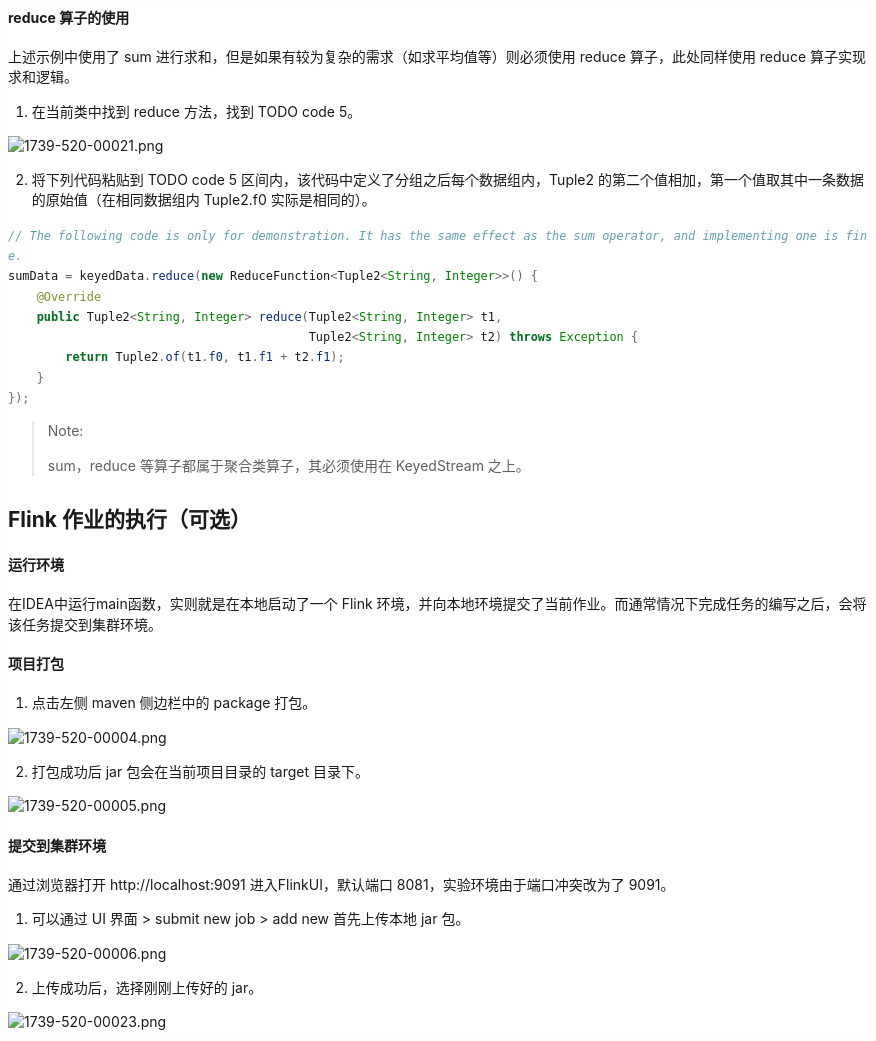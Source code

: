 #### reduce 算子的使用

上述示例中使用了 sum 进行求和，但是如果有较为复杂的需求（如求平均值等）则必须使用 reduce 算子，此处同样使用 reduce 算子实现求和逻辑。

1) 在当前类中找到 reduce 方法，找到 TODO code 5。

![1739-520-00021.png](https://doc.shiyanlou.com/courses/1739/1207281/25043e1d851d5f57cfdadb42441a5b83-0)

2) 将下列代码粘贴到 TODO code 5 区间内，该代码中定义了分组之后每个数据组内，Tuple2 的第二个值相加，第一个值取其中一条数据的原始值（在相同数据组内 Tuple2.f0 实际是相同的）。

```java
// The following code is only for demonstration. It has the same effect as the sum operator, and implementing one is fine.
sumData = keyedData.reduce(new ReduceFunction<Tuple2<String, Integer>>() {
    @Override
    public Tuple2<String, Integer> reduce(Tuple2<String, Integer> t1, 
                                          Tuple2<String, Integer> t2) throws Exception {
        return Tuple2.of(t1.f0, t1.f1 + t2.f1);
    }
});
```

>Note:
>
>sum，reduce 等算子都属于聚合类算子，其必须使用在 KeyedStream 之上。

## Flink 作业的执行（可选）

#### 运行环境

在IDEA中运行main函数，实则就是在本地启动了一个 Flink 环境，并向本地环境提交了当前作业。而通常情况下完成任务的编写之后，会将该任务提交到集群环境。

#### 项目打包

1) 点击左侧 maven 侧边栏中的 package 打包。

![1739-520-00004.png](https://doc.shiyanlou.com/courses/1739/1207281/e3d7faf2c947fd333398331f97e7e88b-0)

2) 打包成功后 jar 包会在当前项目目录的 target 目录下。

![1739-520-00005.png](https://doc.shiyanlou.com/courses/1739/1207281/62292845940832f75ebc9746099f1035-0)

#### 提交到集群环境

通过浏览器打开 http://localhost:9091 进入FlinkUI，默认端口 8081，实验环境由于端口冲突改为了 9091。

1) 可以通过 UI 界面 > submit new job > add new  首先上传本地 jar 包。 

![1739-520-00006.png](https://doc.shiyanlou.com/courses/1739/1207281/8e6df7ea80e5358c21e5f3a115ad60d7-0)

2) 上传成功后，选择刚刚上传好的 jar。

![1739-520-00023.png](https://doc.shiyanlou.com/courses/1739/1207281/8483eeb5b276e5322275cba39410d2d7-0)
